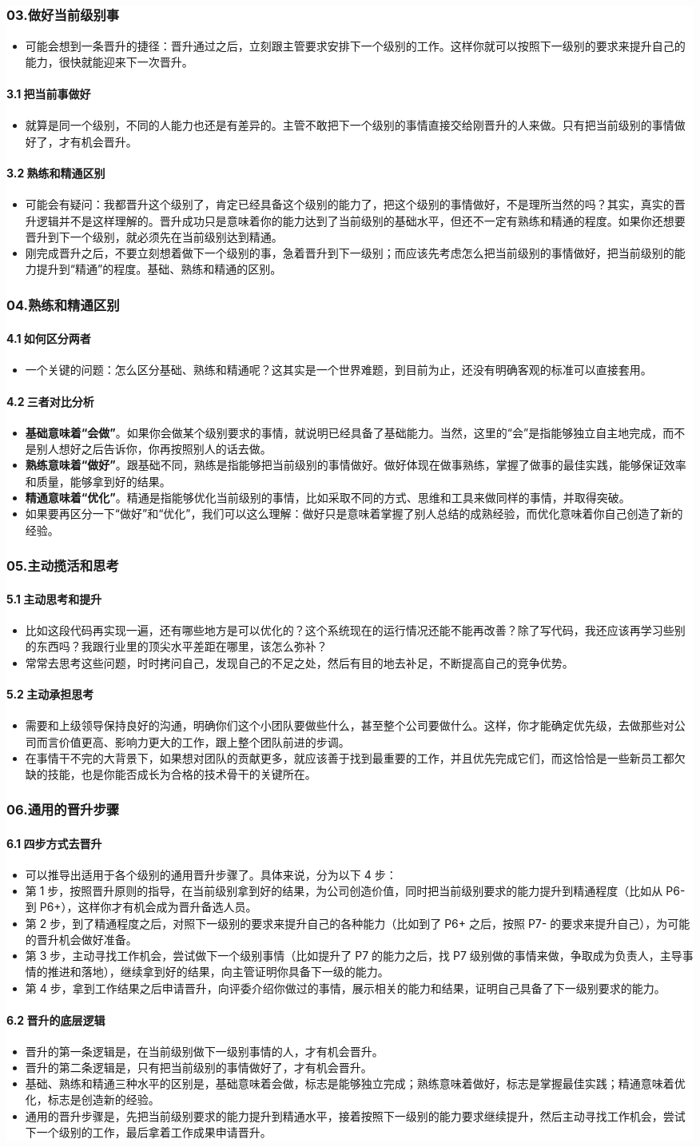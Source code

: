 

### 03.做好当前级别事
- 可能会想到一条晋升的捷径：晋升通过之后，立刻跟主管要求安排下一个级别的工作。这样你就可以按照下一级别的要求来提升自己的能力，很快就能迎来下一次晋升。


#### 3.1 把当前事做好
- 就算是同一个级别，不同的人能力也还是有差异的。主管不敢把下一个级别的事情直接交给刚晋升的人来做。只有把当前级别的事情做好了，才有机会晋升。



#### 3.2 熟练和精通区别
- 可能会有疑问：我都晋升这个级别了，肯定已经具备这个级别的能力了，把这个级别的事情做好，不是理所当然的吗？其实，真实的晋升逻辑并不是这样理解的。晋升成功只是意味着你的能力达到了当前级别的基础水平，但还不一定有熟练和精通的程度。如果你还想要晋升到下一个级别，就必须先在当前级别达到精通。
- 刚完成晋升之后，不要立刻想着做下一个级别的事，急着晋升到下一级别；而应该先考虑怎么把当前级别的事情做好，把当前级别的能力提升到“精通”的程度。基础、熟练和精通的区别。




### 04.熟练和精通区别
#### 4.1 如何区分两者
- 一个关键的问题：怎么区分基础、熟练和精通呢？这其实是一个世界难题，到目前为止，还没有明确客观的标准可以直接套用。


#### 4.2 三者对比分析
- **基础意味着“会做”**。如果你会做某个级别要求的事情，就说明已经具备了基础能力。当然，这里的“会”是指能够独立自主地完成，而不是别人想好之后告诉你，你再按照别人的话去做。
- **熟练意味着“做好”**。跟基础不同，熟练是指能够把当前级别的事情做好。做好体现在做事熟练，掌握了做事的最佳实践，能够保证效率和质量，能够拿到好的结果。
- **精通意味着“优化”**。精通是指能够优化当前级别的事情，比如采取不同的方式、思维和工具来做同样的事情，并取得突破。
- 如果要再区分一下“做好”和“优化”，我们可以这么理解：做好只是意味着掌握了别人总结的成熟经验，而优化意味着你自己创造了新的经验。



### 05.主动揽活和思考
#### 5.1 主动思考和提升
- 比如这段代码再实现一遍，还有哪些地方是可以优化的？这个系统现在的运行情况还能不能再改善？除了写代码，我还应该再学习些别的东西吗？我跟行业里的顶尖水平差距在哪里，该怎么弥补？
- 常常去思考这些问题，时时拷问自己，发现自己的不足之处，然后有目的地去补足，不断提高自己的竞争优势。



#### 5.2 主动承担思考
- 需要和上级领导保持良好的沟通，明确你们这个小团队要做些什么，甚至整个公司要做什么。这样，你才能确定优先级，去做那些对公司而言价值更高、影响力更大的工作，跟上整个团队前进的步调。
- 在事情干不完的大背景下，如果想对团队的贡献更多，就应该善于找到最重要的工作，并且优先完成它们，而这恰恰是一些新员工都欠缺的技能，也是你能否成长为合格的技术骨干的关键所在。





### 06.通用的晋升步骤
#### 6.1 四步方式去晋升
- 可以推导出适用于各个级别的通用晋升步骤了。具体来说，分为以下 4 步：
- 第 1 步，按照晋升原则的指导，在当前级别拿到好的结果，为公司创造价值，同时把当前级别要求的能力提升到精通程度（比如从 P6- 到 P6+），这样你才有机会成为晋升备选人员。
- 第 2 步，到了精通程度之后，对照下一级别的要求来提升自己的各种能力（比如到了 P6+ 之后，按照 P7- 的要求来提升自己），为可能的晋升机会做好准备。
- 第 3 步，主动寻找工作机会，尝试做下一个级别事情（比如提升了 P7 的能力之后，找 P7 级别做的事情来做，争取成为负责人，主导事情的推进和落地），继续拿到好的结果，向主管证明你具备下一级的能力。
- 第 4 步，拿到工作结果之后申请晋升，向评委介绍你做过的事情，展示相关的能力和结果，证明自己具备了下一级别要求的能力。



#### 6.2 晋升的底层逻辑
- 晋升的第一条逻辑是，在当前级别做下一级别事情的人，才有机会晋升。
- 晋升的第二条逻辑是，只有把当前级别的事情做好了，才有机会晋升。
- 基础、熟练和精通三种水平的区别是，基础意味着会做，标志是能够独立完成；熟练意味着做好，标志是掌握最佳实践；精通意味着优化，标志是创造新的经验。
- 通用的晋升步骤是，先把当前级别要求的能力提升到精通水平，接着按照下一级别的能力要求继续提升，然后主动寻找工作机会，尝试下一个级别的工作，最后拿着工作成果申请晋升。












